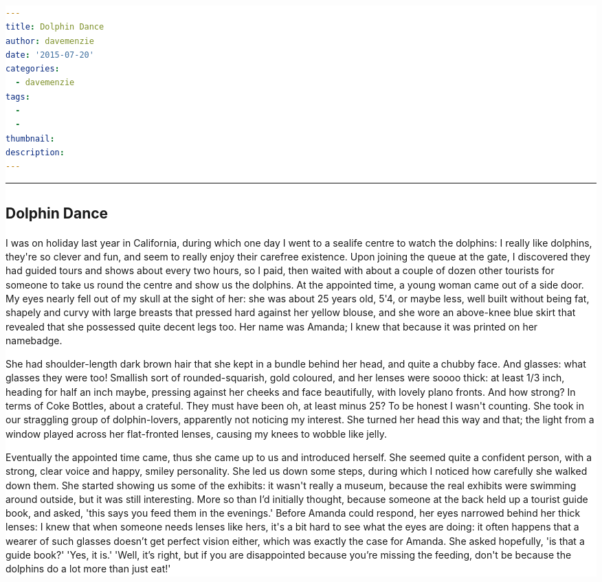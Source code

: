 ```yaml
---
title: Dolphin Dance
author: davemenzie
date: '2015-07-20'
categories:
  - davemenzie
tags:
  - 
  - 
thumbnail: 
description: 
---
```


-------------------
Dolphin Dance
-------------------

I was on holiday last year in California, during which one day I went to a sealife centre to watch the dolphins: I really like dolphins, they're so clever and fun, and seem to really enjoy their carefree existence. Upon joining the queue at the gate, I discovered they had guided tours and shows about every two hours, so I paid, then waited with about a couple of dozen other tourists for someone to take us round the centre and show us the dolphins. At the appointed time, a young woman came out of a side door. My eyes nearly fell out of my skull at the sight of her: she was about 25 years old, 5'4, or maybe less, well built without being fat, shapely and curvy with large breasts that pressed hard against her yellow blouse, and she wore an above-knee blue skirt that revealed that she possessed quite decent legs too. Her name was Amanda; I knew that because it was printed on her namebadge. 

She had shoulder-length dark brown hair that she kept in a bundle behind her head, and quite a chubby face. And glasses: what glasses they were too! Smallish sort of rounded-squarish, gold coloured, and her lenses were soooo thick: at least 1/3 inch, heading for half an inch maybe, pressing against her cheeks and face beautifully, with lovely plano fronts. And how strong? In terms of Coke Bottles, about a crateful. They must have been oh, at least minus 25? To be honest I wasn't counting. She took in our straggling group of dolphin-lovers, apparently not noticing my interest. She turned her head this way and that; the light from a window played across her flat-fronted lenses, causing my knees to wobble like jelly.

Eventually the appointed time came, thus she came up to us and introduced herself. She seemed quite a confident person, with a strong, clear voice and happy, smiley personality. She led us down some steps, during which I noticed how carefully she walked down them. She started showing us some of the exhibits: it wasn't really a museum, because the real exhibits were swimming around outside, but it was still interesting. More so than I’d initially thought, because someone at the back held up a tourist guide book, and asked,
'this says you feed them in the evenings.'
Before Amanda could respond, her eyes narrowed behind her thick lenses: I knew that when someone needs lenses like hers, it's a bit hard to see what the eyes are doing: it often happens that a wearer of such
glasses doesn’t get perfect vision either, which was exactly the case for Amanda. She asked hopefully,
'is that a guide book?'
'Yes, it is.'
'Well, it’s right, but if you are disappointed because you’re missing the feeding, don't be because the dolphins do a lot more than just eat!' 
